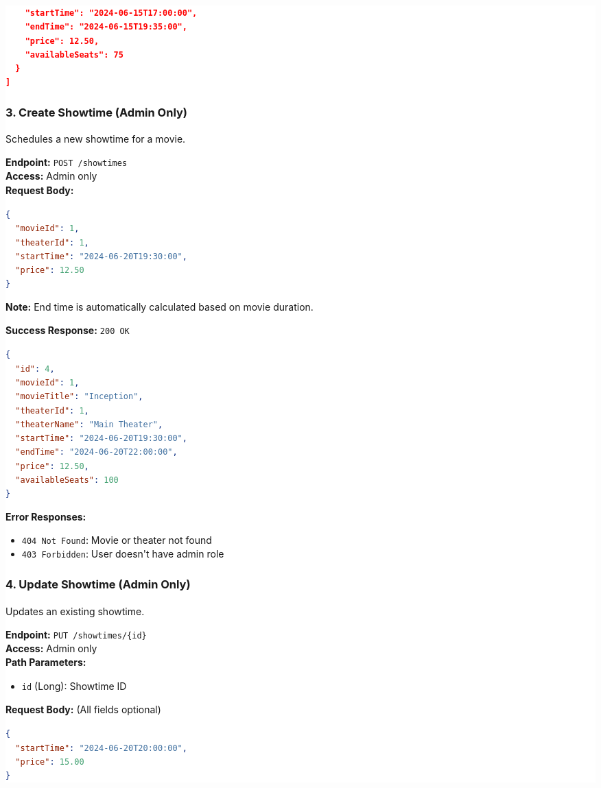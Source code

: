 ```json
    "startTime": "2024-06-15T17:00:00",
    "endTime": "2024-06-15T19:35:00",
    "price": 12.50,
    "availableSeats": 75
  }
]
```

### 3. Create Showtime (Admin Only)
Schedules a new showtime for a movie.

**Endpoint:** `POST /showtimes`  
**Access:** Admin only  
**Request Body:**
```json
{
  "movieId": 1,
  "theaterId": 1,
  "startTime": "2024-06-20T19:30:00",
  "price": 12.50
}
```

**Note:** End time is automatically calculated based on movie duration.

**Success Response:** `200 OK`
```json
{
  "id": 4,
  "movieId": 1,
  "movieTitle": "Inception",
  "theaterId": 1,
  "theaterName": "Main Theater",
  "startTime": "2024-06-20T19:30:00",
  "endTime": "2024-06-20T22:00:00",
  "price": 12.50,
  "availableSeats": 100
}
```

**Error Responses:**
- `404 Not Found`: Movie or theater not found
- `403 Forbidden`: User doesn't have admin role

### 4. Update Showtime (Admin Only)
Updates an existing showtime.

**Endpoint:** `PUT /showtimes/{id}`  
**Access:** Admin only  
**Path Parameters:**
- `id` (Long): Showtime ID

**Request Body:** (All fields optional)
```json
{
  "startTime": "2024-06-20T20:00:00",
  "price": 15.00
}
```

